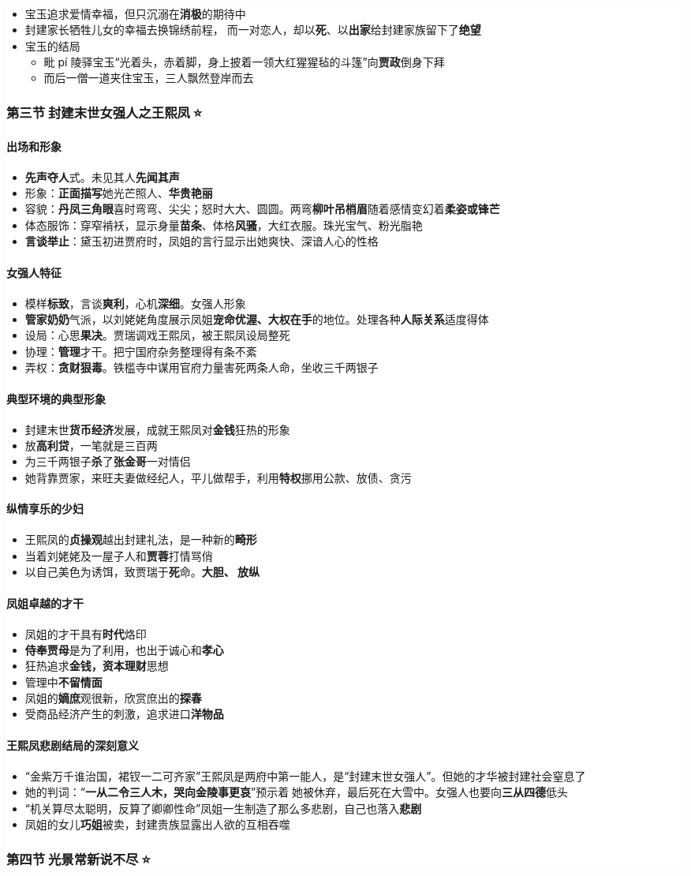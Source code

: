   - 宝玉追求爱情幸福，但只沉溺在**消极**的期待中
  - 封建家长牺牲儿女的幸福去换锦绣前程， 而一对恋人，却以**死**、以**出家**给封建家族留下了**绝望**
- 宝玉的结局
  - 毗 pí 陵驿宝玉“光着头，赤着脚，身上披着一领大红猩猩毡的斗篷”向**贾政**倒身下拜
  - 而后一僧一道夹住宝玉，三人飘然登岸而去

### 第三节 封建末世女强人之王熙凤 ⭐️

#### 出场和形象

- **先声夺人**式。未见其人**先闻其声**
- 形象：**正面描写**她光芒照人、**华贵艳丽**
- 容貌：**丹凤三角眼**喜时弯弯、尖尖；怒时大大、圆圆。两弯**柳叶吊梢眉**随着感情变幻着**柔姿或锋芒**
- 体态服饰：穿窄褃袄，显示身量**苗条**、体格**风骚**，大红衣服。珠光宝气、粉光脂艳
- **言谈举止**：黛玉初进贾府时，凤姐的言行显示出她爽快、深谙人心的性格

#### 女强人特征

- 模样**标致**，言谈**爽利**，心机**深细**。女强人形象
- **管家奶奶**气派，以刘姥姥角度展示凤姐**宠命优渥、大权在手**的地位。处理各种**人际关系**适度得体
- 设局：心思**果决**。贾瑞调戏王熙凤，被王熙凤设局整死
- 协理：**管理**才干。把宁国府杂务整理得有条不紊
- 弄权：**贪财狠毒**。铁槛寺中谋用官府力量害死两条人命，坐收三千两银子

#### 典型环境的典型形象

- 封建末世**货币经济**发展，成就王熙凤对**金钱**狂热的形象
- 放**高利贷**，一笔就是三百两
- 为三千两银子**杀**了**张金哥**一对情侣
- 她背靠贾家，来旺夫妻做经纪人，平儿做帮手，利用**特权**挪用公款、放债、贪污

#### 纵情享乐的少妇

- 王熙凤的**贞操观**越出封建礼法，是一种新的**畸形**
- 当着刘姥姥及一屋子人和**贾蓉**打情骂俏
- 以自己美色为诱饵，致贾瑞于**死**命。**大胆、 放纵**

#### 凤姐卓越的才干

- 凤姐的才干具有**时代**烙印
- **侍奉贾母**是为了利用，也出于诚心和**孝心**
- 狂热追求**金钱，资本理财**思想
- 管理中**不留情面**
- 凤姐的**嫡庶**观很新，欣赏庶出的**探春**
- 受商品经济产生的刺激，追求进口**洋物品**

#### 王熙凤悲剧结局的深刻意义

- “金紫万千谁治国，裙钗一二可齐家”王熙凤是两府中第一能人，是“封建末世女强人”。但她的才华被封建社会窒息了
- 她的判词：“**一从二令三人木，哭向金陵事更哀**”预示着 她被休弃，最后死在大雪中。女强人也要向**三从四德**低头
- “机关算尽太聪明，反算了卿卿性命”凤姐一生制造了那么多悲剧，自己也落入**悲剧**
- 凤姐的女儿**巧姐**被卖，封建贵族显露出人欲的互相吞噬

### 第四节 光景常新说不尽 ⭐️

